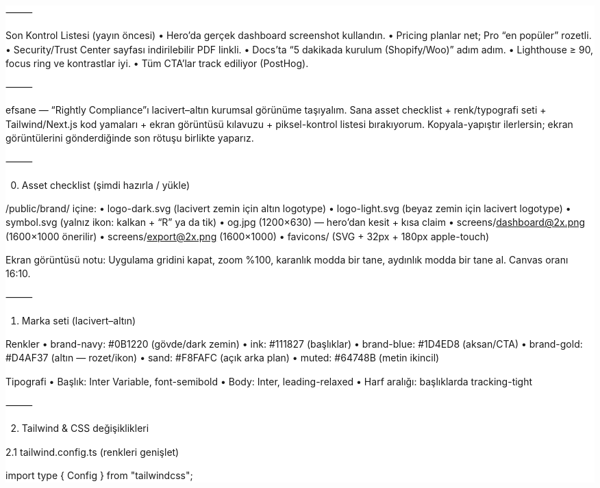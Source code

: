 
⸻

Son Kontrol Listesi (yayın öncesi)
	•	Hero’da gerçek dashboard screenshot kullandın.
	•	Pricing planlar net; Pro “en popüler” rozetli.
	•	Security/Trust Center sayfası indirilebilir PDF linkli.
	•	Docs’ta “5 dakikada kurulum (Shopify/Woo)” adım adım.
	•	Lighthouse ≥ 90, focus ring ve kontrastlar iyi.
	•	Tüm CTA’lar track ediliyor (PostHog).

⸻

efsane — “Rightly Compliance”ı lacivert–altın kurumsal görünüme taşıyalım. Sana asset checklist + renk/typografi seti + Tailwind/Next.js kod yamaları + ekran görüntüsü kılavuzu + piksel-kontrol listesi bırakıyorum. Kopyala-yapıştır ilerlersin; ekran görüntülerini gönderdiğinde son rötuşu birlikte yaparız.

⸻

0) Asset checklist (şimdi hazırla / yükle)

/public/brand/ içine:
	•	logo-dark.svg (lacivert zemin için altın logotype)
	•	logo-light.svg (beyaz zemin için lacivert logotype)
	•	symbol.svg (yalnız ikon: kalkan + “R” ya da tik)
	•	og.jpg (1200×630) — hero’dan kesit + kısa claim
	•	screens/dashboard@2x.png (1600×1000 önerilir)
	•	screens/export@2x.png (1600×1000)
	•	favicons/ (SVG + 32px + 180px apple-touch)

Ekran görüntüsü notu: Uygulama gridini kapat, zoom %100, karanlık modda bir tane, aydınlık modda bir tane al. Canvas oranı 16:10.

⸻

1) Marka seti (lacivert–altın)

Renkler
	•	brand-navy: #0B1220 (gövde/dark zemin)
	•	ink: #111827 (başlıklar)
	•	brand-blue: #1D4ED8 (aksan/CTA)
	•	brand-gold: #D4AF37 (altın — rozet/ikon)
	•	sand: #F8FAFC (açık arka plan)
	•	muted: #64748B (metin ikincil)

Tipografi
	•	Başlık: Inter Variable, font-semibold
	•	Body: Inter, leading-relaxed
	•	Harf aralığı: başlıklarda tracking-tight

⸻

2) Tailwind & CSS değişiklikleri

2.1 tailwind.config.ts (renkleri genişlet)

import type { Config } from "tailwindcss";
